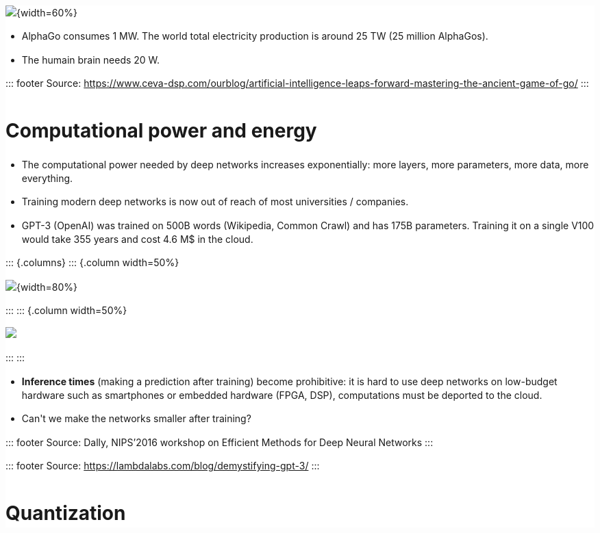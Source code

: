 ![](img/alphago-power.png){width=60%}

* AlphaGo consumes 1 MW. The world total electricity production is around 25 TW (25 million AlphaGos).

* The humain brain needs 20 W.

::: footer
Source: <https://www.ceva-dsp.com/ourblog/artificial-intelligence-leaps-forward-mastering-the-ancient-game-of-go/>
:::


# Computational power and energy

* The computational power needed by deep networks increases exponentially: more layers, more parameters, more data, more everything.

* Training modern deep networks is now out of reach of most universities / companies.

* GPT-3 (OpenAI) was trained on 500B words (Wikipedia, Common Crawl) and has 175B parameters. Training it on a single V100 would take 355 years and cost 4.6 M\$ in the cloud.

::: {.columns}
::: {.column width=50%}


![](img/increase_operations.png){width=80%}

:::
::: {.column width=50%}


![](img/resnet-trainingtime.png)

:::
:::



* **Inference times** (making a prediction after training) become prohibitive: it is hard to use deep networks on low-budget hardware such as smartphones or embedded hardware (FPGA, DSP), computations must be deported to the cloud. 

* Can't we make the networks smaller after training?

::: footer
Source: Dally, NIPS’2016 workshop on Efficient Methods for Deep Neural Networks
:::

::: footer
Source: <https://lambdalabs.com/blog/demystifying-gpt-3/>
:::


# Quantization
